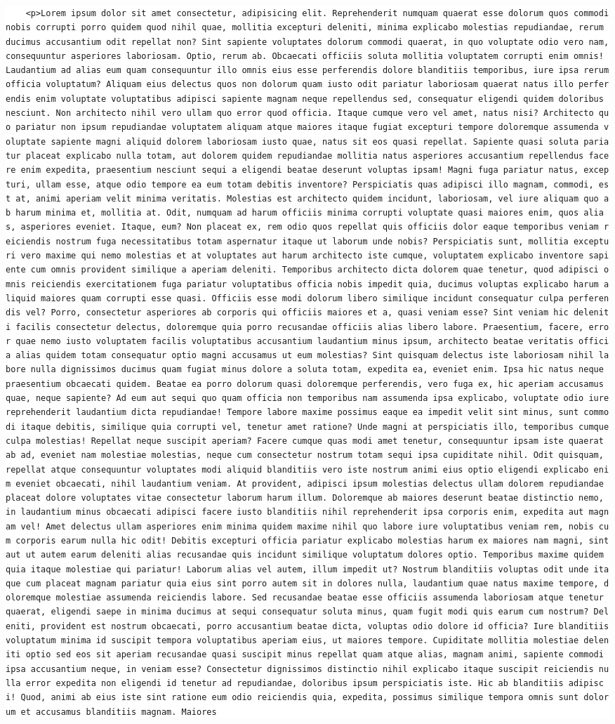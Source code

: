         <p>Lorem ipsum dolor sit amet consectetur, adipisicing elit. Reprehenderit numquam quaerat esse dolorum quos commodi nobis corrupti porro quidem quod nihil quae, mollitia excepturi deleniti, minima explicabo molestias repudiandae, rerum ducimus accusantium odit repellat non? Sint sapiente voluptates dolorum commodi quaerat, in quo voluptate odio vero nam, consequuntur asperiores laboriosam. Optio, rerum ab. Obcaecati officiis soluta mollitia voluptatem corrupti enim omnis! Laudantium ad alias eum quam consequuntur illo omnis eius esse perferendis dolore blanditiis temporibus, iure ipsa rerum officia voluptatum? Aliquam eius delectus quos non dolorum quam iusto odit pariatur laboriosam quaerat natus illo perferendis enim voluptate voluptatibus adipisci sapiente magnam neque repellendus sed, consequatur eligendi quidem doloribus nesciunt. Non architecto nihil vero ullam quo error quod officia. Itaque cumque vero vel amet, natus nisi? Architecto quo pariatur non ipsum repudiandae voluptatem aliquam atque maiores itaque fugiat excepturi tempore doloremque assumenda voluptate sapiente magni aliquid dolorem laboriosam iusto quae, natus sit eos quasi repellat. Sapiente quasi soluta pariatur placeat explicabo nulla totam, aut dolorem quidem repudiandae mollitia natus asperiores accusantium repellendus facere enim expedita, praesentium nesciunt sequi a eligendi beatae deserunt voluptas ipsam! Magni fuga pariatur natus, excepturi, ullam esse, atque odio tempore ea eum totam debitis inventore? Perspiciatis quas adipisci illo magnam, commodi, est at, animi aperiam velit minima veritatis. Molestias est architecto quidem incidunt, laboriosam, vel iure aliquam quo ab harum minima et, mollitia at. Odit, numquam ad harum officiis minima corrupti voluptate quasi maiores enim, quos alias, asperiores eveniet. Itaque, eum? Non placeat ex, rem odio quos repellat quis officiis dolor eaque temporibus veniam reiciendis nostrum fuga necessitatibus totam aspernatur itaque ut laborum unde nobis? Perspiciatis sunt, mollitia excepturi vero maxime qui nemo molestias et at voluptates aut harum architecto iste cumque, voluptatem explicabo inventore sapiente cum omnis provident similique a aperiam deleniti. Temporibus architecto dicta dolorem quae tenetur, quod adipisci omnis reiciendis exercitationem fuga pariatur voluptatibus officia nobis impedit quia, ducimus voluptas explicabo harum aliquid maiores quam corrupti esse quasi. Officiis esse modi dolorum libero similique incidunt consequatur culpa perferendis vel? Porro, consectetur asperiores ab corporis qui officiis maiores et a, quasi veniam esse? Sint veniam hic deleniti facilis consectetur delectus, doloremque quia porro recusandae officiis alias libero labore. Praesentium, facere, error quae nemo iusto voluptatem facilis voluptatibus accusantium laudantium minus ipsum, architecto beatae veritatis officia alias quidem totam consequatur optio magni accusamus ut eum molestias? Sint quisquam delectus iste laboriosam nihil labore nulla dignissimos ducimus quam fugiat minus dolore a soluta totam, expedita ea, eveniet enim. Ipsa hic natus neque praesentium obcaecati quidem. Beatae ea porro dolorum quasi doloremque perferendis, vero fuga ex, hic aperiam accusamus quae, neque sapiente? Ad eum aut sequi quo quam officia non temporibus nam assumenda ipsa explicabo, voluptate odio iure reprehenderit laudantium dicta repudiandae! Tempore labore maxime possimus eaque ea impedit velit sint minus, sunt commodi itaque debitis, similique quia corrupti vel, tenetur amet ratione? Unde magni at perspiciatis illo, temporibus cumque culpa molestias! Repellat neque suscipit aperiam? Facere cumque quas modi amet tenetur, consequuntur ipsam iste quaerat ab ad, eveniet nam molestiae molestias, neque cum consectetur nostrum totam sequi ipsa cupiditate nihil. Odit quisquam, repellat atque consequuntur voluptates modi aliquid blanditiis vero iste nostrum animi eius optio eligendi explicabo enim eveniet obcaecati, nihil laudantium veniam. At provident, adipisci ipsum molestias delectus ullam dolorem repudiandae placeat dolore voluptates vitae consectetur laborum harum illum. Doloremque ab maiores deserunt beatae distinctio nemo, in laudantium minus obcaecati adipisci facere iusto blanditiis nihil reprehenderit ipsa corporis enim, expedita aut magnam vel! Amet delectus ullam asperiores enim minima quidem maxime nihil quo labore iure voluptatibus veniam rem, nobis cum corporis earum nulla hic odit! Debitis excepturi officia pariatur explicabo molestias harum ex maiores nam magni, sint aut ut autem earum deleniti alias recusandae quis incidunt similique voluptatum dolores optio. Temporibus maxime quidem quia itaque molestiae qui pariatur! Laborum alias vel autem, illum impedit ut? Nostrum blanditiis voluptas odit unde itaque cum placeat magnam pariatur quia eius sint porro autem sit in dolores nulla, laudantium quae natus maxime tempore, doloremque molestiae assumenda reiciendis labore. Sed recusandae beatae esse officiis assumenda laboriosam atque tenetur quaerat, eligendi saepe in minima ducimus at sequi consequatur soluta minus, quam fugit modi quis earum cum nostrum? Deleniti, provident est nostrum obcaecati, porro accusantium beatae dicta, voluptas odio dolore id officia? Iure blanditiis voluptatum minima id suscipit tempora voluptatibus aperiam eius, ut maiores tempore. Cupiditate mollitia molestiae deleniti optio sed eos sit aperiam recusandae quasi suscipit minus repellat quam atque alias, magnam animi, sapiente commodi ipsa accusantium neque, in veniam esse? Consectetur dignissimos distinctio nihil explicabo itaque suscipit reiciendis nulla error expedita non eligendi id tenetur ad repudiandae, doloribus ipsum perspiciatis iste. Hic ab blanditiis adipisci! Quod, animi ab eius iste sint ratione eum odio reiciendis quia, expedita, possimus similique tempora omnis sunt dolorum et accusamus blanditiis magnam. Maiores